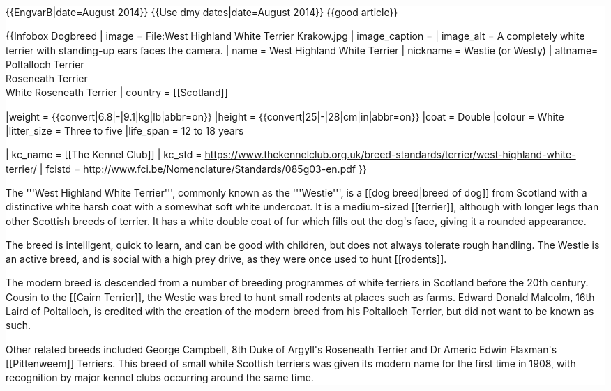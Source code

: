 {{EngvarB|date=August 2014}}
{{Use dmy dates|date=August 2014}}
{{good article}}



{{Infobox Dogbreed
| image = File:West Highland White Terrier Krakow.jpg
| image_caption = 
| image_alt = A completely white terrier with standing-up ears faces the camera.
| name = West Highland White Terrier
| nickname = Westie (or Westy)
| altname= Poltalloch Terrier<br>Roseneath Terrier<br>White Roseneath Terrier 
| country = [[Scotland]]

|weight       = {{convert|6.8|-|9.1|kg|lb|abbr=on}}
|height       = {{convert|25|-|28|cm|in|abbr=on}}
|coat         = Double
|colour       = White
|litter_size  = Three to five 
|life_span    = 12 to 18 years

| kc_name        = [[The Kennel Club]]
| kc_std         = https://www.thekennelclub.org.uk/breed-standards/terrier/west-highland-white-terrier/
| fcistd         = http://www.fci.be/Nomenclature/Standards/085g03-en.pdf
}}

The '''West Highland White Terrier''', commonly known as the '''Westie''', is a [[dog breed|breed of dog]] from Scotland with a distinctive white harsh coat with a somewhat soft white undercoat. It is a medium-sized [[terrier]], although with longer legs than other Scottish breeds of terrier. It has a white double coat of fur which fills out the dog's face, giving it a rounded appearance.

The breed is intelligent, quick to learn, and can be good with children, but does not always tolerate rough handling. The Westie is an active breed, and is social with a high prey drive, as they were once used to hunt [[rodents]].

The modern breed is descended from a number of breeding programmes of white terriers in Scotland before the 20th century. Cousin to the [[Cairn Terrier]], the Westie was bred to hunt small rodents at places such as farms. Edward Donald Malcolm, 16th Laird of Poltalloch, is credited with the creation of the modern breed from his Poltalloch Terrier, but did not want to be known as such.

Other related breeds included George Campbell, 8th Duke of Argyll's Roseneath Terrier and Dr Americ Edwin Flaxman's [[Pittenweem]] Terriers. This breed of small white Scottish terriers was given its modern name for the first time in 1908, with recognition by major kennel clubs occurring around the same time.
